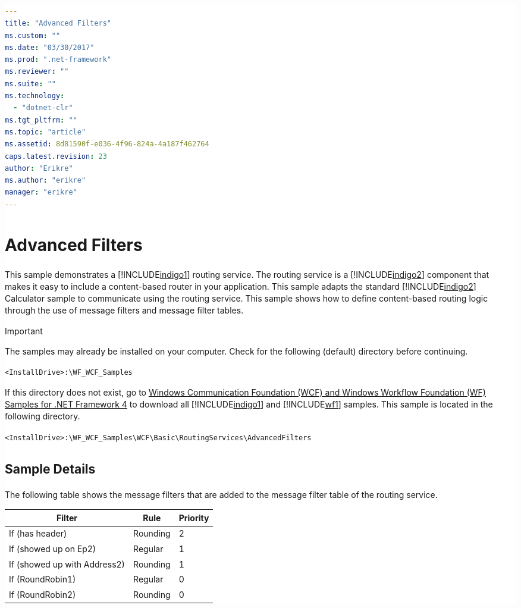 ```yaml
---
title: "Advanced Filters"
ms.custom: ""
ms.date: "03/30/2017"
ms.prod: ".net-framework"
ms.reviewer: ""
ms.suite: ""
ms.technology: 
  - "dotnet-clr"
ms.tgt_pltfrm: ""
ms.topic: "article"
ms.assetid: 8d81590f-e036-4f96-824a-4a187f462764
caps.latest.revision: 23
author: "Erikre"
ms.author: "erikre"
manager: "erikre"
---
```

# Advanced Filters
This sample demonstrates a [!INCLUDE[indigo1](../../../../includes/indigo1-md.md)] routing service. The routing service is a [!INCLUDE[indigo2](../../../../includes/indigo2-md.md)] component that makes it easy to include a content-based router in your application. This sample adapts the standard [!INCLUDE[indigo2](../../../../includes/indigo2-md.md)] Calculator sample to communicate using the routing service. This sample shows how to define content-based routing logic through the use of message filters and message filter tables.  
  
> [!IMPORTANT]
>  The samples may already be installed on your computer. Check for the following (default) directory before continuing.  
>   
>  `<InstallDrive>:\WF_WCF_Samples`  
>   
>  If this directory does not exist, go to [Windows Communication Foundation (WCF) and Windows Workflow Foundation (WF) Samples for .NET Framework 4](http://go.microsoft.com/fwlink/?LinkId=150780) to download all [!INCLUDE[indigo1](../../../../includes/indigo1-md.md)] and [!INCLUDE[wf1](../../../../includes/wf1-md.md)] samples. This sample is located in the following directory.  
>   
>  `<InstallDrive>:\WF_WCF_Samples\WCF\Basic\RoutingServices\AdvancedFilters`  
  
## Sample Details  
 The following table shows the message filters that are added to the message filter table of the routing service.  
  
|Filter|Rule|Priority|  
|------------|----------|--------------|  
|If (has header)|Rounding|2|  
|If (showed up on Ep2)|Regular|1|  
|If (showed up with Address2)|Rounding|1|  
|If (RoundRobin1)|Regular|0|  
|If (RoundRobin2)|Rounding|0|  
  